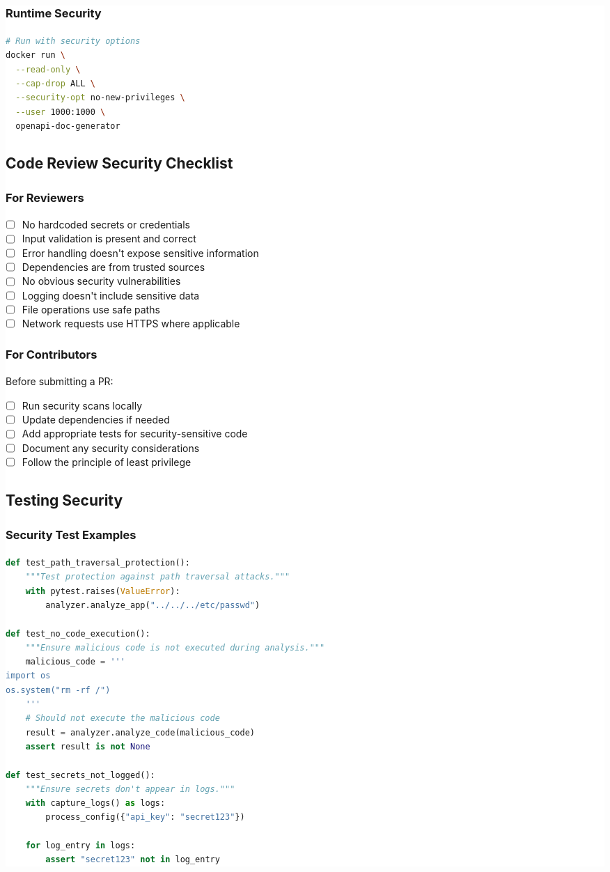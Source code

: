 ### Runtime Security

```bash
# Run with security options
docker run \
  --read-only \
  --cap-drop ALL \
  --security-opt no-new-privileges \
  --user 1000:1000 \
  openapi-doc-generator
```

## Code Review Security Checklist

### For Reviewers

- [ ] No hardcoded secrets or credentials
- [ ] Input validation is present and correct
- [ ] Error handling doesn't expose sensitive information
- [ ] Dependencies are from trusted sources
- [ ] No obvious security vulnerabilities
- [ ] Logging doesn't include sensitive data
- [ ] File operations use safe paths
- [ ] Network requests use HTTPS where applicable

### For Contributors

Before submitting a PR:

- [ ] Run security scans locally
- [ ] Update dependencies if needed
- [ ] Add appropriate tests for security-sensitive code
- [ ] Document any security considerations
- [ ] Follow the principle of least privilege

## Testing Security

### Security Test Examples

```python
def test_path_traversal_protection():
    """Test protection against path traversal attacks."""
    with pytest.raises(ValueError):
        analyzer.analyze_app("../../../etc/passwd")

def test_no_code_execution():
    """Ensure malicious code is not executed during analysis."""
    malicious_code = '''
import os
os.system("rm -rf /")
    '''
    # Should not execute the malicious code
    result = analyzer.analyze_code(malicious_code)
    assert result is not None

def test_secrets_not_logged():
    """Ensure secrets don't appear in logs."""
    with capture_logs() as logs:
        process_config({"api_key": "secret123"})
    
    for log_entry in logs:
        assert "secret123" not in log_entry
```
